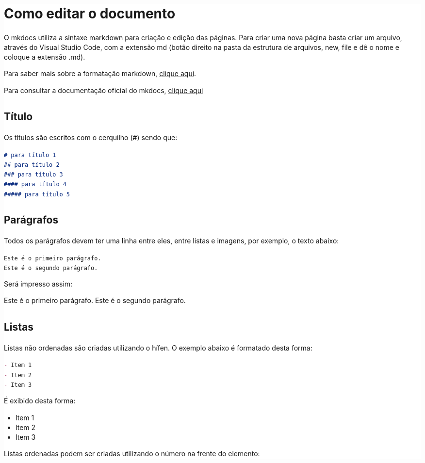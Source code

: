 # Como editar o documento

O mkdocs utiliza a sintaxe markdown para criação e edição das páginas. Para criar uma nova página basta criar um arquivo, através do Visual Studio Code, com a extensão md (botão direito na pasta da estrutura de arquivos, new, file e dê o nome e coloque a extensão .md).

Para saber mais sobre a formatação markdown, [clique aqui](https://www.markdownguide.org/basic-syntax/). 

Para consultar a documentação oficial do mkdocs, [clique aqui](https://www.mkdocs.org/)

## Título

Os títulos são escritos com o cerquilho (#) sendo que:

```md
# para título 1
## para título 2
### para título 3
#### para título 4
##### para título 5
```

## Parágrafos

Todos os parágrafos devem ter uma linha entre eles, entre listas e imagens, por exemplo, o texto abaixo:

```md
Este é o primeiro parágrafo.
Este é o segundo parágrafo.
```

Será impresso assim:

Este é o primeiro parágrafo.
Este é o segundo parágrafo.

## Listas

Listas não ordenadas são criadas utilizando o hífen. O exemplo abaixo é formatado desta forma:

```md
- Item 1
- Item 2
- Item 3
```

É exibido desta forma:

- Item 1
- Item 2
- Item 3

Listas ordenadas podem ser criadas utilizando o número na frente do elemento:
